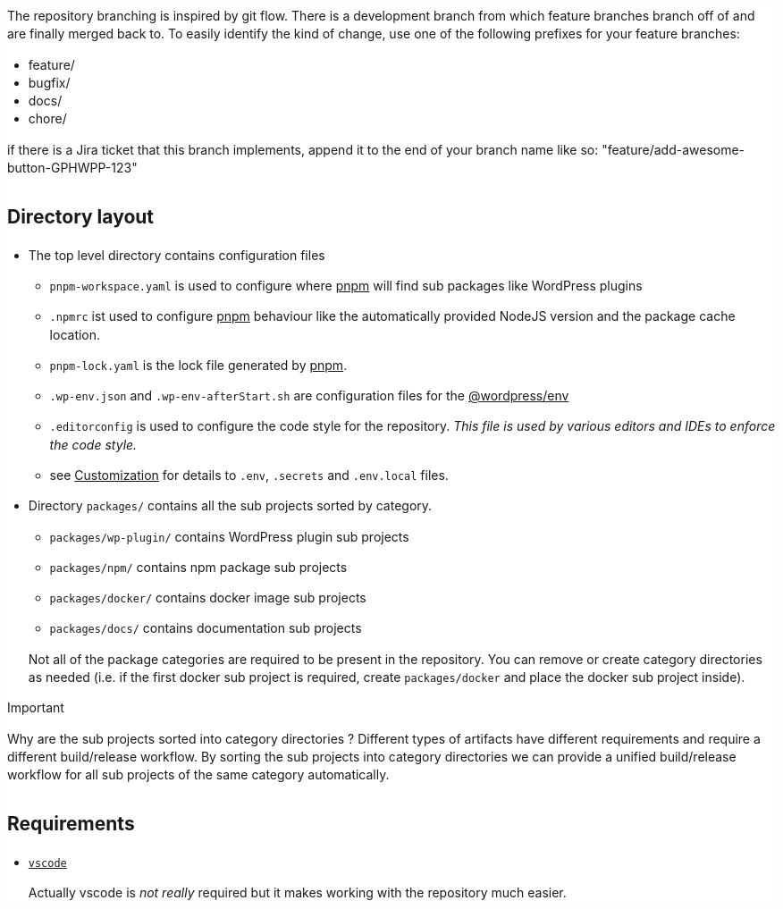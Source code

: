 The repository branching is inspired by git flow. There is a development branch from which feature branches branch off of and are finally merged back to. To easily identify the kind of change, use one of the following prefixes for your feature branches:

- feature/
- bugfix/
- docs/
- chore/

if there is a Jira ticket that this branch implements, append it to the end of your branch name like so:
"feature/add-awesome-button-GPHWPP-123"

## Directory layout

- The top level directory contains configuration files
  - `pnpm-workspace.yaml` is used to configure where [pnpm](https://pnpm.io/) will find sub packages like WordPress plugins

  - `.npmrc` ist used to configure [pnpm](https://pnpm.io/) behaviour like the automatically provided NodeJS version and the package cache location.

  - `pnpm-lock.yaml` is the lock file generated by [pnpm](https://pnpm.io/).

  - `.wp-env.json` and `.wp-env-afterStart.sh` are configuration files for the [@wordpress/env](https://developer.wordpress.org/block-editor/reference-guides/packages/packages-env/)

  - `.editorconfig` is used to configure the code style for the repository. _This file is used by various editors and IDEs to enforce the code style._

  - see [Customization](#customization) for details to `.env`, `.secrets` and `.env.local` files.

- Directory `packages/` contains all the sub projects sorted by category.
  - `packages/wp-plugin/` contains WordPress plugin sub projects

  - `packages/npm/` contains npm package sub projects

  - `packages/docker/` contains docker image sub projects

  - `packages/docs/` contains documentation sub projects

  Not all of the package categories are required to be present in the repository. You can remove or create category directories as needed (i.e. if the first docker sub project is required, create `packages/docker` and place the docker sub project inside).

> [!IMPORTANT]
> Why are the sub projects sorted into category directories ?
> Different types of artifacts have different requirements and require a different build/release workflow. By sorting the sub projects into category directories we can provide a unified build/release workflow for all sub projects of the same category automatically.

## Requirements

- [`vscode`](https://code.visualstudio.com/)

  Actually vscode is _not really_ required but it makes working with the repository much easier.
